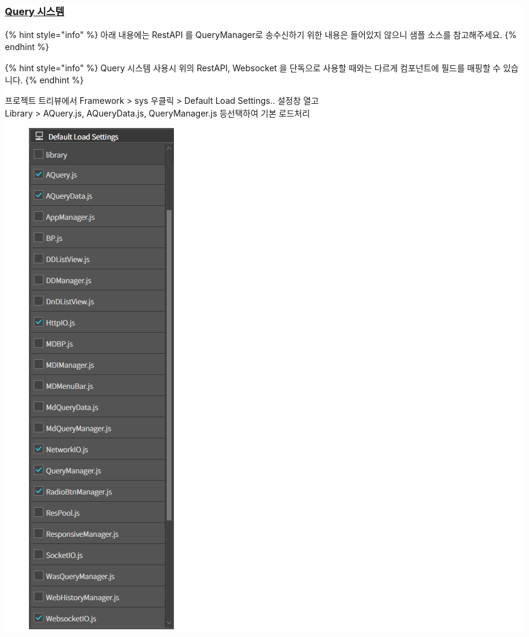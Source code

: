 

### [Query 시스템](<../../Guide for SpiderGen/05  Advanced/02  I O System.md>)

{% hint style="info" %}
아래 내용에는 RestAPI 를 QueryManager로 송수신하기 위한 내용은 들어있지 않으니 샘플 소스를 참고해주세요.
{% endhint %}

{% hint style="info" %}
Query 시스템 사용시 위의 RestAPI, Websocket 을  단독으로 사용할 때와는 다르게 컴포넌트에 필드를 매핑할 수 있습니다.&#x20;
{% endhint %}

프로젝트 트리뷰에서 Framework > sys 우클릭 > Default Load Settings.. 설정창 열고\
Library > AQuery.js, AQueryData.js, QueryManager.js 등선택하여 기본 로드처리

<div align="left"><figure><img src="../../.gitbook/assets/image (1) (1) (1) (1).png" alt=""><figcaption></figcaption></figure></div>
